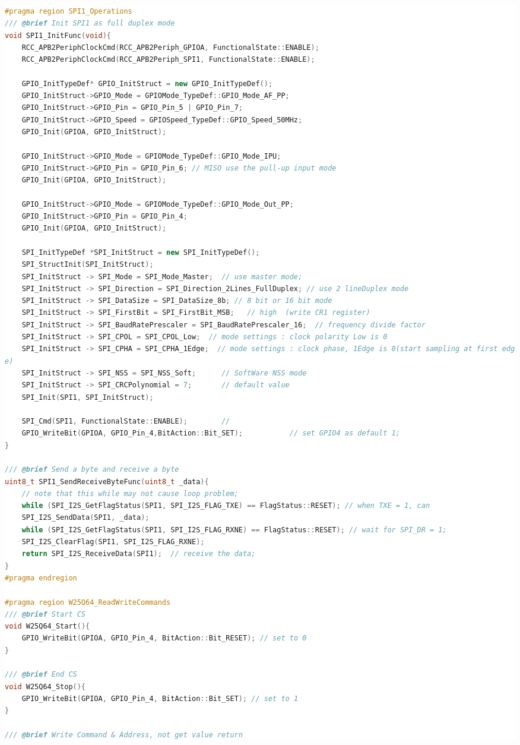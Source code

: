```cpp 
#pragma region SPI1_Operations
/// @brief Init SPI1 as full duplex mode 
void SPI1_InitFunc(void){
    RCC_APB2PeriphClockCmd(RCC_APB2Periph_GPIOA, FunctionalState::ENABLE);
    RCC_APB2PeriphClockCmd(RCC_APB2Periph_SPI1, FunctionalState::ENABLE);

    GPIO_InitTypeDef* GPIO_InitStruct = new GPIO_InitTypeDef();
    GPIO_InitStruct->GPIO_Mode = GPIOMode_TypeDef::GPIO_Mode_AF_PP;
    GPIO_InitStruct->GPIO_Pin = GPIO_Pin_5 | GPIO_Pin_7;
    GPIO_InitStruct->GPIO_Speed = GPIOSpeed_TypeDef::GPIO_Speed_50MHz;
    GPIO_Init(GPIOA, GPIO_InitStruct);
    
    GPIO_InitStruct->GPIO_Mode = GPIOMode_TypeDef::GPIO_Mode_IPU;
    GPIO_InitStruct->GPIO_Pin = GPIO_Pin_6; // MISO use the pull-up input mode
    GPIO_Init(GPIOA, GPIO_InitStruct);

    GPIO_InitStruct->GPIO_Mode = GPIOMode_TypeDef::GPIO_Mode_Out_PP;
    GPIO_InitStruct->GPIO_Pin = GPIO_Pin_4;
    GPIO_Init(GPIOA, GPIO_InitStruct);

    SPI_InitTypeDef *SPI_InitStruct = new SPI_InitTypeDef();
    SPI_StructInit(SPI_InitStruct);
    SPI_InitStruct -> SPI_Mode = SPI_Mode_Master;  // use master mode;
    SPI_InitStruct -> SPI_Direction = SPI_Direction_2Lines_FullDuplex; // use 2 lineDuplex mode
    SPI_InitStruct -> SPI_DataSize = SPI_DataSize_8b; // 8 bit or 16 bit mode 
    SPI_InitStruct -> SPI_FirstBit = SPI_FirstBit_MSB;   // high  (write CR1 register)
    SPI_InitStruct -> SPI_BaudRatePrescaler = SPI_BaudRatePrescaler_16;  // frequency divide factor
    SPI_InitStruct -> SPI_CPOL = SPI_CPOL_Low;  // mode settings : clock polarity Low is 0
    SPI_InitStruct -> SPI_CPHA = SPI_CPHA_1Edge;  // mode settings : clock phase, 1Edge is 0(start sampling at first edge)
    SPI_InitStruct -> SPI_NSS = SPI_NSS_Soft;      // SoftWare NSS mode
    SPI_InitStruct -> SPI_CRCPolynomial = 7;       // default value
    SPI_Init(SPI1, SPI_InitStruct);

    SPI_Cmd(SPI1, FunctionalState::ENABLE);        // 
    GPIO_WriteBit(GPIOA, GPIO_Pin_4,BitAction::Bit_SET);           // set GPIO4 as default 1;
}

/// @brief Send a byte and receive a byte
uint8_t SPI1_SendReceiveByteFunc(uint8_t _data){
    // note that this while may not cause loop problem;
    while (SPI_I2S_GetFlagStatus(SPI1, SPI_I2S_FLAG_TXE) == FlagStatus::RESET); // when TXE = 1, can 
    SPI_I2S_SendData(SPI1, _data);
    while (SPI_I2S_GetFlagStatus(SPI1, SPI_I2S_FLAG_RXNE) == FlagStatus::RESET); // wait for SPI_DR = 1;
    SPI_I2S_ClearFlag(SPI1, SPI_I2S_FLAG_RXNE);
    return SPI_I2S_ReceiveData(SPI1);  // receive the data;
}
#pragma endregion

#pragma region W25Q64_ReadWriteCommands
/// @brief Start CS
void W25Q64_Start(){
    GPIO_WriteBit(GPIOA, GPIO_Pin_4, BitAction::Bit_RESET); // set to 0
}

/// @brief End CS
void W25Q64_Stop(){
    GPIO_WriteBit(GPIOA, GPIO_Pin_4, BitAction::Bit_SET); // set to 1
}

/// @brief Write Command & Address, not get value return 
```